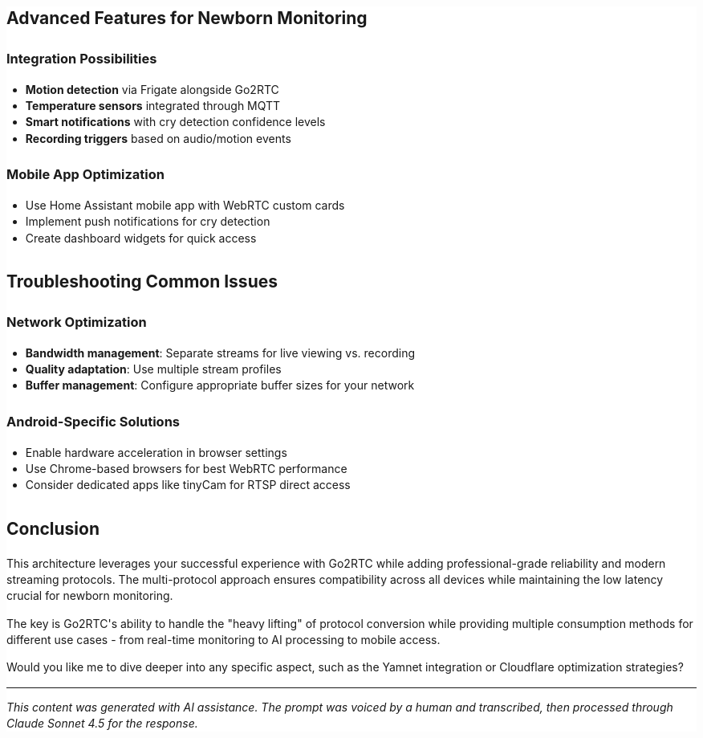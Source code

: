 ## Advanced Features for Newborn Monitoring

### Integration Possibilities
- **Motion detection** via Frigate alongside Go2RTC
- **Temperature sensors** integrated through MQTT
- **Smart notifications** with cry detection confidence levels
- **Recording triggers** based on audio/motion events

### Mobile App Optimization
- Use Home Assistant mobile app with WebRTC custom cards
- Implement push notifications for cry detection
- Create dashboard widgets for quick access

## Troubleshooting Common Issues

### Network Optimization
- **Bandwidth management**: Separate streams for live viewing vs. recording
- **Quality adaptation**: Use multiple stream profiles
- **Buffer management**: Configure appropriate buffer sizes for your network

### Android-Specific Solutions
- Enable hardware acceleration in browser settings
- Use Chrome-based browsers for best WebRTC performance
- Consider dedicated apps like tinyCam for RTSP direct access

## Conclusion

This architecture leverages your successful experience with Go2RTC while adding professional-grade reliability and modern streaming protocols. The multi-protocol approach ensures compatibility across all devices while maintaining the low latency crucial for newborn monitoring.

The key is Go2RTC's ability to handle the "heavy lifting" of protocol conversion while providing multiple consumption methods for different use cases - from real-time monitoring to AI processing to mobile access.

Would you like me to dive deeper into any specific aspect, such as the Yamnet integration or Cloudflare optimization strategies?

---

*This content was generated with AI assistance. The prompt was voiced by a human and transcribed, then processed through Claude Sonnet 4.5 for the response.*

